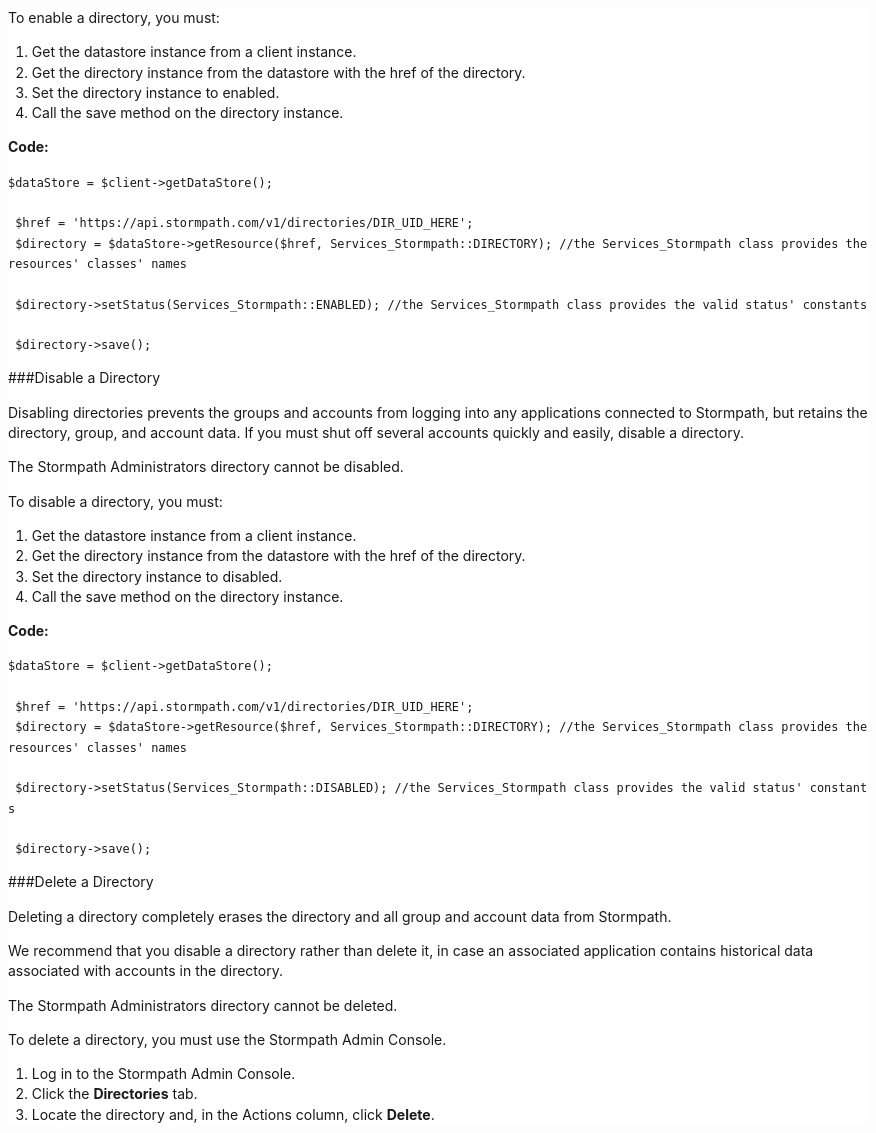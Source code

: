 To enable a directory, you must:

1. Get the datastore instance from a client instance.
2. Get the directory instance from the datastore with the href of the directory.
3. Set the directory instance to enabled.
4. Call the save method on the directory instance.

**Code:**

	$dataStore = $client->getDataStore();

	 $href = 'https://api.stormpath.com/v1/directories/DIR_UID_HERE';
	 $directory = $dataStore->getResource($href, Services_Stormpath::DIRECTORY); //the Services_Stormpath class provides the resources' classes' names

	 $directory->setStatus(Services_Stormpath::ENABLED); //the Services_Stormpath class provides the valid status' constants

	 $directory->save();

###<a id="DisableDir"></a>Disable a Directory

Disabling directories prevents the groups and accounts from logging into any applications connected to Stormpath, but retains the directory, group, and account data. If you must shut off several accounts quickly and easily, disable a directory. 

The Stormpath Administrators directory cannot be disabled.

To disable a directory, you must:

1. Get the datastore instance from a client instance.
2. Get the directory instance from the datastore with the href of the directory.
3. Set the directory instance to disabled.
4. Call the save method on the directory instance.

**Code:**

	$dataStore = $client->getDataStore();
 
	 $href = 'https://api.stormpath.com/v1/directories/DIR_UID_HERE';
	 $directory = $dataStore->getResource($href, Services_Stormpath::DIRECTORY); //the Services_Stormpath class provides the resources' classes' names
  
	 $directory->setStatus(Services_Stormpath::DISABLED); //the Services_Stormpath class provides the valid status' constants
 
	 $directory->save();

###<a id="DeleteDir"></a>Delete a Directory

Deleting a directory completely erases the directory and all group and account data from Stormpath. 

We recommend that you disable a directory rather than delete it, in case an associated application contains historical data associated with accounts in the directory.

The Stormpath Administrators directory cannot be deleted.

To delete a directory, you must use the Stormpath Admin Console.

1. Log in to the Stormpath Admin Console.
2. Click the **Directories** tab.
3. Locate the directory and, in the Actions column, click **Delete**.

